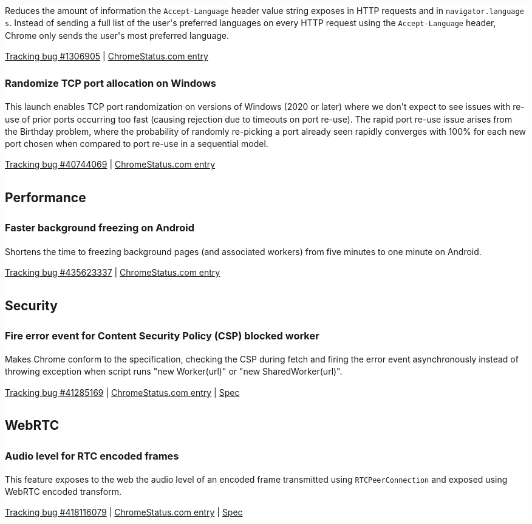 Reduces the amount of information the `Accept-Language` header value string exposes in HTTP requests and in `navigator.languages`. Instead of sending a full list of the user's preferred languages on every HTTP request using the `Accept-Language` header, Chrome only sends the user's most preferred language.

[Tracking bug #1306905](https://issues.chromium.org/issues/1306905) | [ChromeStatus.com entry](https://chromestatus.com/feature/5188040623390720)

### Randomize TCP port allocation on Windows

This launch enables TCP port randomization on versions of Windows (2020 or later) where we don't expect to see issues with re-use of prior ports occurring too fast (causing rejection due to timeouts on port re-use). The rapid port re-use issue arises from the Birthday problem, where the probability of randomly re-picking a port already seen rapidly converges with 100% for each new port chosen when compared to port re-use in a sequential model.

[Tracking bug #40744069](https://issues.chromium.org/issues/40744069) | [ChromeStatus.com entry](https://chromestatus.com/feature/5106900286570496)

## Performance

### Faster background freezing on Android

Shortens the time to freezing background pages (and associated workers) from five minutes to one minute on Android.

[Tracking bug #435623337](https://issues.chromium.org/issues/435623337) | [ChromeStatus.com entry](https://chromestatus.com/feature/5386725031149568)

## Security

### Fire error event for Content Security Policy (CSP) blocked worker

Makes Chrome conform to the specification, checking the CSP during fetch and firing the error event asynchronously instead of throwing exception when script runs "new Worker(url)" or "new SharedWorker(url)".

[Tracking bug #41285169](https://issues.chromium.org/issues/41285169) | [ChromeStatus.com entry](https://chromestatus.com/feature/5177205656911872) | [Spec](https://www.w3.org/TR/CSP3/#fetch-integration)

## WebRTC

### Audio level for RTC encoded frames

This feature exposes to the web the audio level of an encoded frame transmitted using `RTCPeerConnection` and exposed using WebRTC encoded transform.

[Tracking bug #418116079](https://issues.chromium.org/issues/418116079) | [ChromeStatus.com entry](https://chromestatus.com/feature/5206106602995712) | [Spec](https://w3c.github.io/webrtc-encoded-transform/#dom-rtcencodedaudioframemetadata-audiolevel)
